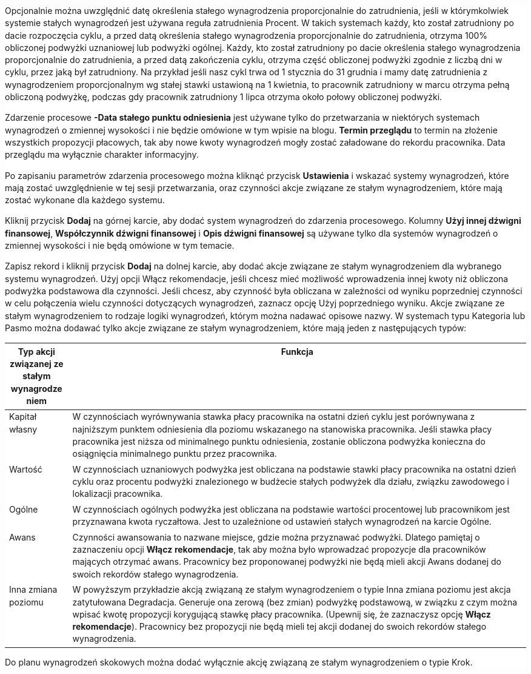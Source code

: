 Opcjonalnie można uwzględnić datę określenia stałego wynagrodzenia proporcjonalnie do zatrudnienia, jeśli w którymkolwiek systemie stałych wynagrodzeń jest używana reguła zatrudnienia Procent. W takich systemach każdy, kto został zatrudniony po dacie rozpoczęcia cyklu, a przed datą określenia stałego wynagrodzenia proporcjonalnie do zatrudnienia, otrzyma 100% obliczonej podwyżki uznaniowej lub podwyżki ogólnej. Każdy, kto został zatrudniony po dacie określenia stałego wynagrodzenia proporcjonalnie do zatrudnienia, a przed datą zakończenia cyklu, otrzyma część obliczonej podwyżki zgodnie z liczbą dni w cyklu, przez jaką był zatrudniony. Na przykład jeśli nasz cykl trwa od 1 stycznia do 31 grudnia i mamy datę zatrudnienia z wynagrodzeniem proporcjonalnym wg stałej stawki ustawioną na 1 kwietnia, to pracownik zatrudniony w marcu otrzyma pełną obliczoną podwyżkę, podczas gdy pracownik zatrudniony 1 lipca otrzyma około połowy obliczonej podwyżki.

Zdarzenie procesowe **-Data stałego punktu odniesienia** jest używane tylko do przetwarzania w niektórych systemach wynagrodzeń o zmiennej wysokości i nie będzie omówione w tym wpisie na blogu. **Termin przeglądu** to termin na złożenie wszystkich propozycji płacowych, tak aby nowe kwoty wynagrodzeń mogły zostać załadowane do rekordu pracownika. Data przeglądu ma wyłącznie charakter informacyjny.

Po zapisaniu parametrów zdarzenia procesowego można kliknąć przycisk **Ustawienia** i wskazać systemy wynagrodzeń, które mają zostać uwzględnienie w tej sesji przetwarzania, oraz czynności akcje związane ze stałym wynagrodzeniem, które mają zostać wykonane dla każdego systemu.

Kliknij przycisk **Dodaj** na górnej karcie, aby dodać system wynagrodzeń do zdarzenia procesowego. Kolumny **Użyj innej dźwigni finansowej**, **Współczynnik dźwigni finansowej** i **Opis dźwigni finansowej** są używane tylko dla systemów wynagrodzeń o zmiennej wysokości i nie będą omówione w tym temacie.

Zapisz rekord i kliknij przycisk **Dodaj** na dolnej karcie, aby dodać akcje związane ze stałym wynagrodzeniem dla wybranego systemu wynagrodzeń. Użyj opcji Włącz rekomendacje, jeśli chcesz mieć możliwość wprowadzenia innej kwoty niż obliczona podwyżka podstawowa dla czynności. Jeśli chcesz, aby czynność była obliczana w zależności od wyniku poprzedniej czynności w celu połączenia wielu czynności dotyczących wynagrodzeń, zaznacz opcję Użyj poprzedniego wyniku. Akcje związane ze stałym wynagrodzeniem to rodzaje logiki wynagrodzeń, którym można nadawać opisowe nazwy. W systemach typu Kategoria lub Pasmo można dodawać tylko akcje związane ze stałym wynagrodzeniem, które mają jeden z następujących typów:

| Typ akcji związanej ze stałym wynagrodzeniem | Funkcja                                                                                                                                                                                                                                                                                                                                                                                                    |
|-------------------------------|------------------------------------------------------------------------------------------------------------------------------------------------------------------------------------------------------------------------------------------------------------------------------------------------------------------------------------------------------------------------------------------------------------------|
| Kapitał własny                        | W czynnościach wyrównywania stawka płacy pracownika na ostatni dzień cyklu jest porównywana z najniższym punktem odniesienia dla poziomu wskazanego na stanowiska pracownika. Jeśli stawka płacy pracownika jest niższa od minimalnego punktu odniesienia, zostanie obliczona podwyżka konieczna do osiągnięcia minimalnego punktu przez pracownika.                                                                                |
| Wartość                         | W czynnościach uznaniowych podwyżka jest obliczana na podstawie stawki płacy pracownika na ostatni dzień cyklu oraz procentu podwyżki znalezionego w budżecie stałych podwyżek dla działu, związku zawodowego i lokalizacji pracownika.                                                                                                                                                                                         |
| Ogólne                       | W czynnościach ogólnych podwyżka jest obliczana na podstawie wartości procentowej lub pracownikom jest przyznawana kwota ryczałtowa. Jest to uzależnione od ustawień stałych wynagrodzeń na karcie Ogólne.                                                                                                                                                                                                                        |
| Awans                     | Czynności awansowania to nazwane miejsce, gdzie można przyznawać podwyżki. Dlatego pamiętaj o zaznaczeniu opcji **Włącz rekomendacje**, tak aby można było wprowadzać propozycje dla pracowników mających otrzymać awans.  Pracownicy bez proponowanej podwyżki nie będą mieli akcji Awans dodanej do swoich rekordów stałego wynagrodzenia.                                                                       |
| Inna zmiana poziomu            | W powyższym przykładzie akcją związaną ze stałym wynagrodzeniem o typie Inna zmiana poziomu jest akcja zatytułowana Degradacja. Generuje ona zerową (bez zmian) podwyżkę podstawową, w związku z czym można wpisać kwotę propozycji korygującą stawkę płacy pracownika. (Upewnij się, że zaznaczysz opcję **Włącz rekomendacje**). Pracownicy bez propozycji nie będą mieli tej akcji dodanej do swoich rekordów stałego wynagrodzenia. |

Do planu wynagrodzeń skokowych można dodać wyłącznie akcję związaną ze stałym wynagrodzeniem o typie Krok.
